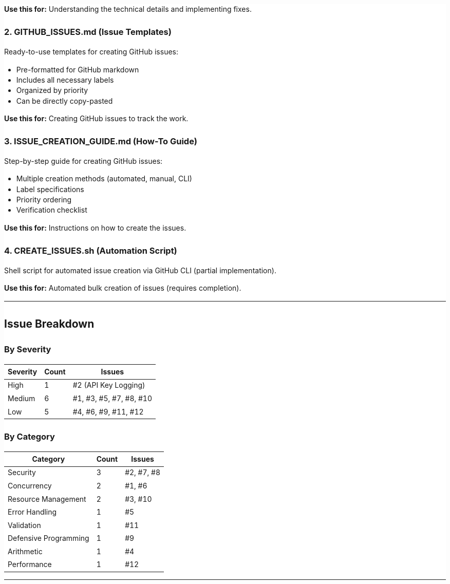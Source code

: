 **Use this for:** Understanding the technical details and implementing fixes.

### 2. **GITHUB_ISSUES.md** (Issue Templates)
Ready-to-use templates for creating GitHub issues:
- Pre-formatted for GitHub markdown
- Includes all necessary labels
- Organized by priority
- Can be directly copy-pasted

**Use this for:** Creating GitHub issues to track the work.

### 3. **ISSUE_CREATION_GUIDE.md** (How-To Guide)
Step-by-step guide for creating GitHub issues:
- Multiple creation methods (automated, manual, CLI)
- Label specifications
- Priority ordering
- Verification checklist

**Use this for:** Instructions on how to create the issues.

### 4. **CREATE_ISSUES.sh** (Automation Script)
Shell script for automated issue creation via GitHub CLI (partial implementation).

**Use this for:** Automated bulk creation of issues (requires completion).

---

## Issue Breakdown

### By Severity

| Severity | Count | Issues |
|----------|-------|--------|
| High     | 1     | #2 (API Key Logging) |
| Medium   | 6     | #1, #3, #5, #7, #8, #10 |
| Low      | 5     | #4, #6, #9, #11, #12 |

### By Category

| Category | Count | Issues |
|----------|-------|--------|
| Security | 3     | #2, #7, #8 |
| Concurrency | 2     | #1, #6 |
| Resource Management | 2     | #3, #10 |
| Error Handling | 1     | #5 |
| Validation | 1     | #11 |
| Defensive Programming | 1     | #9 |
| Arithmetic | 1     | #4 |
| Performance | 1     | #12 |

---